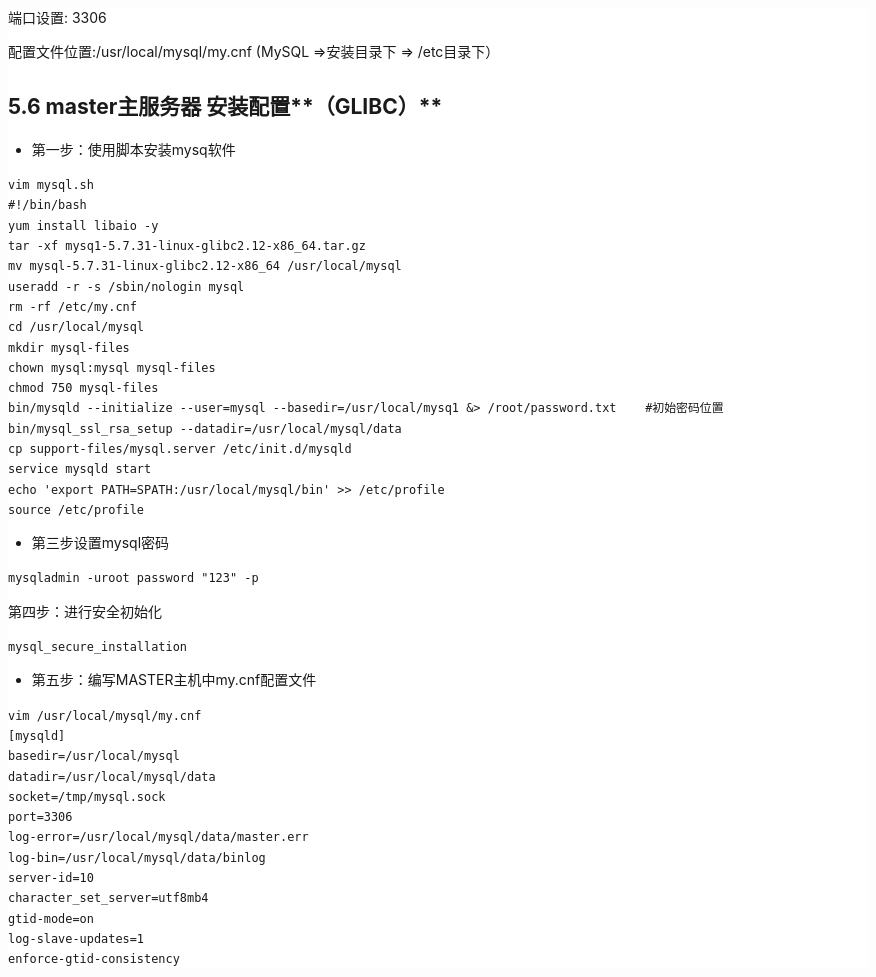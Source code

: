 端口设置: 3306

配置文件位置:/usr/local/mysql/my.cnf (MySQL =>安装目录下 => /etc目录下）

## 5.6 master主服务器 安装配置**（GLIBC）**

- 第一步：使用脚本安装mysq软件

```
vim mysql.sh
#!/bin/bash
yum install libaio -y
tar -xf mysq1-5.7.31-linux-glibc2.12-x86_64.tar.gz
mv mysql-5.7.31-linux-glibc2.12-x86_64 /usr/local/mysql
useradd -r -s /sbin/nologin mysql
rm -rf /etc/my.cnf
cd /usr/local/mysql
mkdir mysql-files
chown mysql:mysql mysql-files
chmod 750 mysql-files
bin/mysqld --initialize --user=mysql --basedir=/usr/local/mysq1 &> /root/password.txt    #初始密码位置
bin/mysql_ssl_rsa_setup --datadir=/usr/local/mysql/data
cp support-files/mysql.server /etc/init.d/mysqld
service mysqld start
echo 'export PATH=SPATH:/usr/local/mysql/bin' >> /etc/profile
source /etc/profile
```

- 第三步设置mysql密码

```
mysqladmin -uroot password "123" -p
```

第四步：进行安全初始化

```
mysql_secure_installation
```

- 第五步：编写MASTER主机中my.cnf配置文件

```
vim /usr/local/mysql/my.cnf
[mysqld]
basedir=/usr/local/mysql
datadir=/usr/local/mysql/data
socket=/tmp/mysql.sock
port=3306
log-error=/usr/local/mysql/data/master.err
log-bin=/usr/local/mysql/data/binlog
server-id=10
character_set_server=utf8mb4
gtid-mode=on
log-slave-updates=1
enforce-gtid-consistency
```
